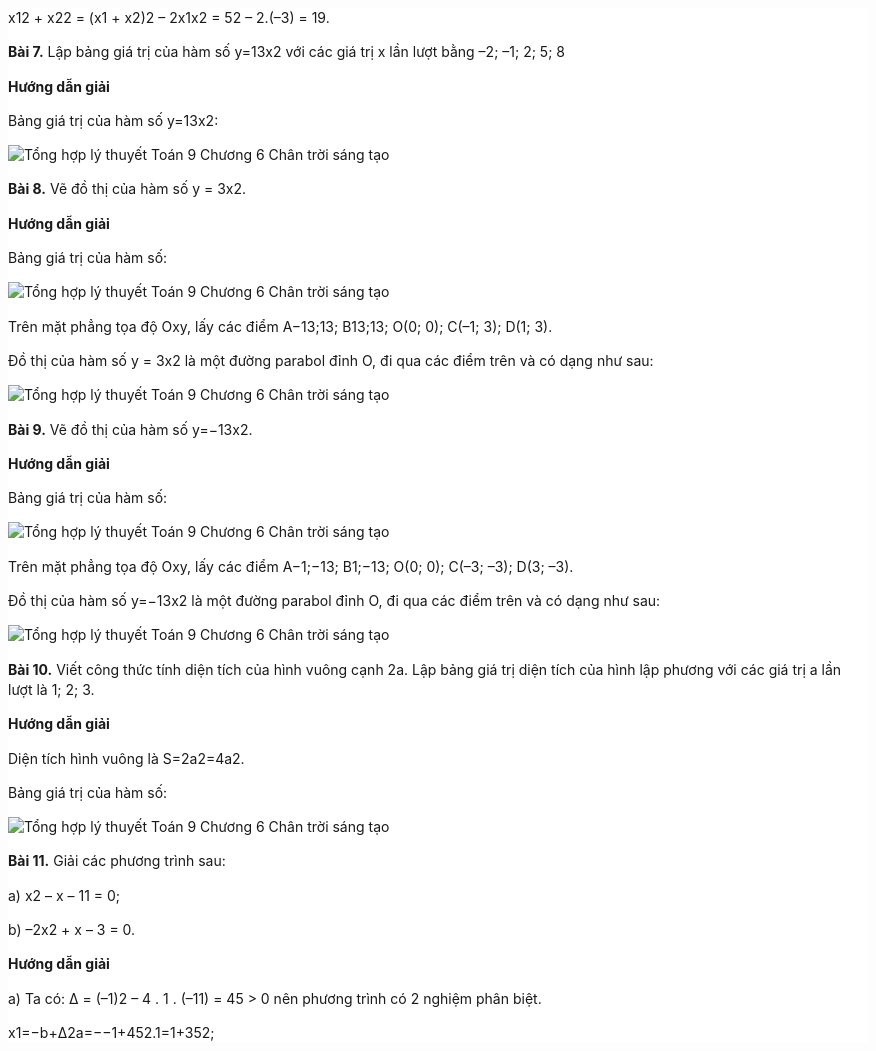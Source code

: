 x12 \+ x22 = (x1 \+ x2)2 – 2x1x2 = 52 – 2.(–3) = 19.

**Bài 7.** Lập bảng giá trị của hàm số y=13x2 với các giá trị x lần lượt bằng –2; –1; 2; 5; 8

**Hướng dẫn giải**

Bảng giá trị của hàm số y=13x2:

![Tổng hợp lý thuyết Toán 9 Chương 6 Chân trời sáng tạo](https://vietjack.com/toan-9-ct/images/ly-thuyet-bai-tap-cuoi-chuong-6-1.PNG)

**Bài 8.** Vẽ đồ thị của hàm số y = 3x2.

**Hướng dẫn giải**

Bảng giá trị của hàm số:

![Tổng hợp lý thuyết Toán 9 Chương 6 Chân trời sáng tạo](https://vietjack.com/toan-9-ct/images/ly-thuyet-bai-tap-cuoi-chuong-6-2.PNG)

Trên mặt phẳng tọa độ Oxy, lấy các điểm A−13;13; B13;13; O(0; 0); C(–1; 3); D(1; 3).

Đồ thị của hàm số y = 3x2 là một đường parabol đỉnh O, đi qua các điểm trên và có dạng như sau:

![Tổng hợp lý thuyết Toán 9 Chương 6 Chân trời sáng tạo](https://vietjack.com/toan-9-ct/images/ly-thuyet-bai-tap-cuoi-chuong-6-3.PNG)

**Bài 9.** Vẽ đồ thị của hàm số y=−13x2.

**Hướng dẫn giải**

Bảng giá trị của hàm số:

![Tổng hợp lý thuyết Toán 9 Chương 6 Chân trời sáng tạo](https://vietjack.com/toan-9-ct/images/ly-thuyet-bai-tap-cuoi-chuong-6-4.PNG)

Trên mặt phẳng tọa độ Oxy, lấy các điểm A−1;−13; B1;−13; O(0; 0); C(–3; –3); D(3; –3).

Đồ thị của hàm số y=−13x2 là một đường parabol đỉnh O, đi qua các điểm trên và có dạng như sau: 

![Tổng hợp lý thuyết Toán 9 Chương 6 Chân trời sáng tạo](https://vietjack.com/toan-9-ct/images/ly-thuyet-bai-tap-cuoi-chuong-6-5.PNG)

**Bài 10.** Viết công thức tính diện tích của hình vuông cạnh 2a. Lập bảng giá trị diện tích của hình lập phương với các giá trị a lần lượt là 1; 2; 3.

**Hướng dẫn giải**

Diện tích hình vuông là S=2a2=4a2.

Bảng giá trị của hàm số:

![Tổng hợp lý thuyết Toán 9 Chương 6 Chân trời sáng tạo](https://vietjack.com/toan-9-ct/images/ly-thuyet-bai-tap-cuoi-chuong-6-6.PNG)

**Bài 11.** Giải các phương trình sau:

a) x2 – x – 11 = 0;

b) –2x2 \+ x – 3 = 0.

**Hướng dẫn giải**

a) Ta có: ∆ = (–1)2 – 4 . 1 . (–11) = 45 > 0 nên phương trình có 2 nghiệm phân biệt.

x1=−b+Δ2a=−−1+452.1=1+352;
